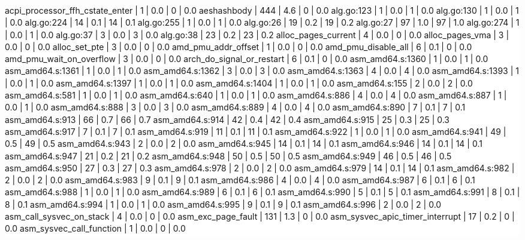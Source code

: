 acpi_processor_ffh_cstate_enter              |      1 |   0.0 |   0 |   0.0
aeshashbody                                  |    444 |   4.6 |   0 |   0.0
alg.go:123                                   |      1 |   0.0 |   1 |   0.0
alg.go:130                                   |      1 |   0.0 |   1 |   0.0
alg.go:224                                   |     14 |   0.1 |  14 |   0.1
alg.go:255                                   |      1 |   0.0 |   1 |   0.0
alg.go:26                                    |     19 |   0.2 |  19 |   0.2
alg.go:27                                    |     97 |   1.0 |  97 |   1.0
alg.go:274                                   |      1 |   0.0 |   1 |   0.0
alg.go:37                                    |      3 |   0.0 |   3 |   0.0
alg.go:38                                    |     23 |   0.2 |  23 |   0.2
alloc_pages_current                          |      4 |   0.0 |   0 |   0.0
alloc_pages_vma                              |      3 |   0.0 |   0 |   0.0
alloc_set_pte                                |      3 |   0.0 |   0 |   0.0
amd_pmu_addr_offset                          |      1 |   0.0 |   0 |   0.0
amd_pmu_disable_all                          |      6 |   0.1 |   0 |   0.0
amd_pmu_wait_on_overflow                     |      3 |   0.0 |   0 |   0.0
arch_do_signal_or_restart                    |      6 |   0.1 |   0 |   0.0
asm_amd64.s:1360                             |      1 |   0.0 |   1 |   0.0
asm_amd64.s:1361                             |      1 |   0.0 |   1 |   0.0
asm_amd64.s:1362                             |      3 |   0.0 |   3 |   0.0
asm_amd64.s:1363                             |      4 |   0.0 |   4 |   0.0
asm_amd64.s:1393                             |      1 |   0.0 |   1 |   0.0
asm_amd64.s:1397                             |      1 |   0.0 |   1 |   0.0
asm_amd64.s:1404                             |      1 |   0.0 |   1 |   0.0
asm_amd64.s:155                              |      2 |   0.0 |   2 |   0.0
asm_amd64.s:581                              |      1 |   0.0 |   1 |   0.0
asm_amd64.s:640                              |      1 |   0.0 |   1 |   0.0
asm_amd64.s:886                              |      4 |   0.0 |   4 |   0.0
asm_amd64.s:887                              |      1 |   0.0 |   1 |   0.0
asm_amd64.s:888                              |      3 |   0.0 |   3 |   0.0
asm_amd64.s:889                              |      4 |   0.0 |   4 |   0.0
asm_amd64.s:890                              |      7 |   0.1 |   7 |   0.1
asm_amd64.s:913                              |     66 |   0.7 |  66 |   0.7
asm_amd64.s:914                              |     42 |   0.4 |  42 |   0.4
asm_amd64.s:915                              |     25 |   0.3 |  25 |   0.3
asm_amd64.s:917                              |      7 |   0.1 |   7 |   0.1
asm_amd64.s:919                              |     11 |   0.1 |  11 |   0.1
asm_amd64.s:922                              |      1 |   0.0 |   1 |   0.0
asm_amd64.s:941                              |     49 |   0.5 |  49 |   0.5
asm_amd64.s:943                              |      2 |   0.0 |   2 |   0.0
asm_amd64.s:945                              |     14 |   0.1 |  14 |   0.1
asm_amd64.s:946                              |     14 |   0.1 |  14 |   0.1
asm_amd64.s:947                              |     21 |   0.2 |  21 |   0.2
asm_amd64.s:948                              |     50 |   0.5 |  50 |   0.5
asm_amd64.s:949                              |     46 |   0.5 |  46 |   0.5
asm_amd64.s:950                              |     27 |   0.3 |  27 |   0.3
asm_amd64.s:978                              |      2 |   0.0 |   2 |   0.0
asm_amd64.s:979                              |     14 |   0.1 |  14 |   0.1
asm_amd64.s:982                              |      2 |   0.0 |   2 |   0.0
asm_amd64.s:983                              |      9 |   0.1 |   9 |   0.1
asm_amd64.s:986                              |      4 |   0.0 |   4 |   0.0
asm_amd64.s:987                              |      6 |   0.1 |   6 |   0.1
asm_amd64.s:988                              |      1 |   0.0 |   1 |   0.0
asm_amd64.s:989                              |      6 |   0.1 |   6 |   0.1
asm_amd64.s:990                              |      5 |   0.1 |   5 |   0.1
asm_amd64.s:991                              |      8 |   0.1 |   8 |   0.1
asm_amd64.s:994                              |      1 |   0.0 |   1 |   0.0
asm_amd64.s:995                              |      9 |   0.1 |   9 |   0.1
asm_amd64.s:996                              |      2 |   0.0 |   2 |   0.0
asm_call_sysvec_on_stack                     |      4 |   0.0 |   0 |   0.0
asm_exc_page_fault                           |    131 |   1.3 |   0 |   0.0
asm_sysvec_apic_timer_interrupt              |     17 |   0.2 |   0 |   0.0
asm_sysvec_call_function                     |      1 |   0.0 |   0 |   0.0